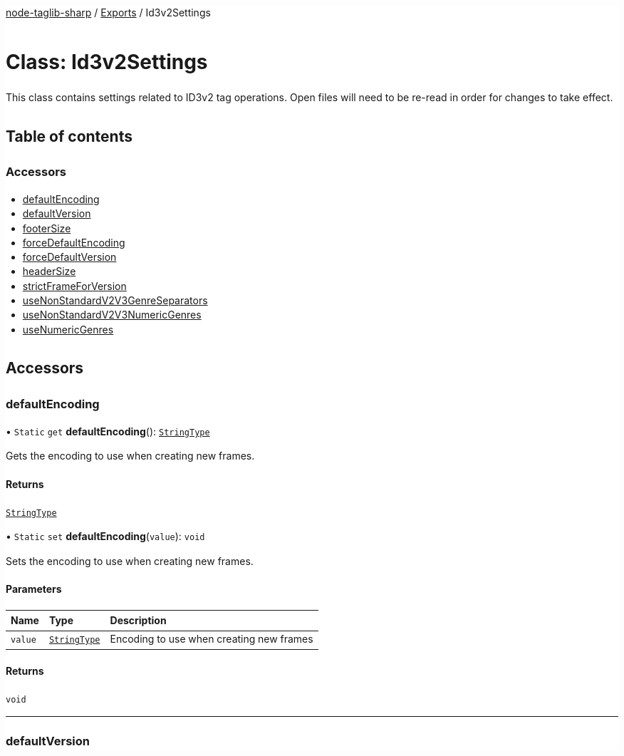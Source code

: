 [node-taglib-sharp](../README.md) / [Exports](../modules.md) / Id3v2Settings

# Class: Id3v2Settings

This class contains settings related to ID3v2 tag operations. Open files will need to be
re-read in order for changes to take effect.

## Table of contents

### Accessors

- [defaultEncoding](Id3v2Settings.md#defaultencoding)
- [defaultVersion](Id3v2Settings.md#defaultversion)
- [footerSize](Id3v2Settings.md#footersize)
- [forceDefaultEncoding](Id3v2Settings.md#forcedefaultencoding)
- [forceDefaultVersion](Id3v2Settings.md#forcedefaultversion)
- [headerSize](Id3v2Settings.md#headersize)
- [strictFrameForVersion](Id3v2Settings.md#strictframeforversion)
- [useNonStandardV2V3GenreSeparators](Id3v2Settings.md#usenonstandardv2v3genreseparators)
- [useNonStandardV2V3NumericGenres](Id3v2Settings.md#usenonstandardv2v3numericgenres)
- [useNumericGenres](Id3v2Settings.md#usenumericgenres)

## Accessors

### defaultEncoding

• `Static` `get` **defaultEncoding**(): [`StringType`](../enums/StringType.md)

Gets the encoding to use when creating new frames.

#### Returns

[`StringType`](../enums/StringType.md)

• `Static` `set` **defaultEncoding**(`value`): `void`

Sets the encoding to use when creating new frames.

#### Parameters

| Name    | Type                                   | Description                              |
| :------ | :------------------------------------- | :--------------------------------------- |
| `value` | [`StringType`](../enums/StringType.md) | Encoding to use when creating new frames |

#### Returns

`void`

---

### defaultVersion
